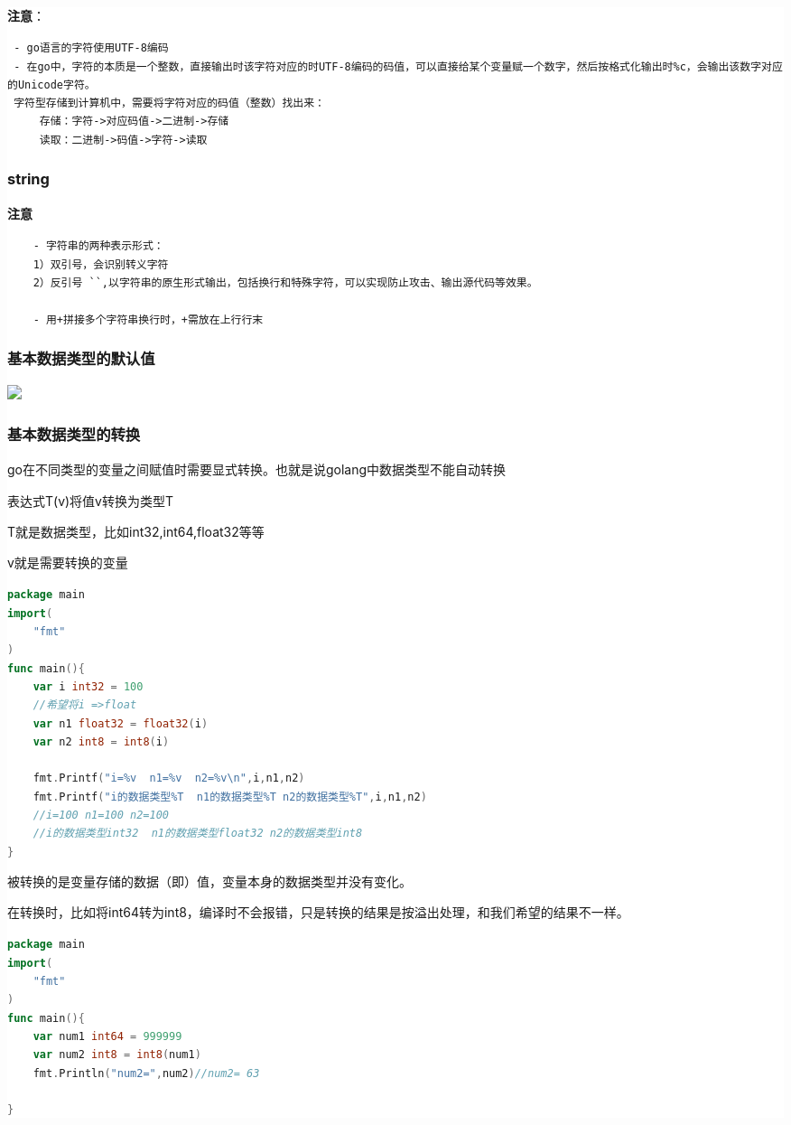 **注意**：

     - go语言的字符使用UTF-8编码
     - 在go中，字符的本质是一个整数，直接输出时该字符对应的时UTF-8编码的码值，可以直接给某个变量赋一个数字，然后按格式化输出时%c，会输出该数字对应的Unicode字符。
     字符型存储到计算机中，需要将字符对应的码值（整数）找出来：
         存储：字符->对应码值->二进制->存储
         读取：二进制->码值->字符->读取

###  string

**注意**

        - 字符串的两种表示形式：
        1）双引号，会识别转义字符
        2）反引号 ``,以字符串的原生形式输出，包括换行和特殊字符，可以实现防止攻击、输出源代码等效果。
    
        - 用+拼接多个字符串换行时，+需放在上行行末

###  基本数据类型的默认值

![](https://gitee.com/liujunrull/image-blob/raw/master/202212011440164.png)

###  基本数据类型的转换

go在不同类型的变量之间赋值时需要显式转换。也就是说golang中数据类型不能自动转换

表达式T(v)将值v转换为类型T

T就是数据类型，比如int32,int64,float32等等

v就是需要转换的变量

````go
package main
import(
	"fmt"
) 
func main(){
	var i int32 = 100
	//希望将i =>float
	var n1 float32 = float32(i)
	var n2 int8 = int8(i)

	fmt.Printf("i=%v  n1=%v  n2=%v\n",i,n1,n2)
	fmt.Printf("i的数据类型%T  n1的数据类型%T n2的数据类型%T",i,n1,n2)
	//i=100 n1=100 n2=100
	//i的数据类型int32  n1的数据类型float32 n2的数据类型int8
} 
````

被转换的是变量存储的数据（即）值，变量本身的数据类型并没有变化。

在转换时，比如将int64转为int8，编译时不会报错，只是转换的结果是按溢出处理，和我们希望的结果不一样。

````go
package main
import(
	"fmt"
) 
func main(){
	var num1 int64 = 999999
	var num2 int8 = int8(num1)
	fmt.Println("num2=",num2)//num2= 63

}
````
